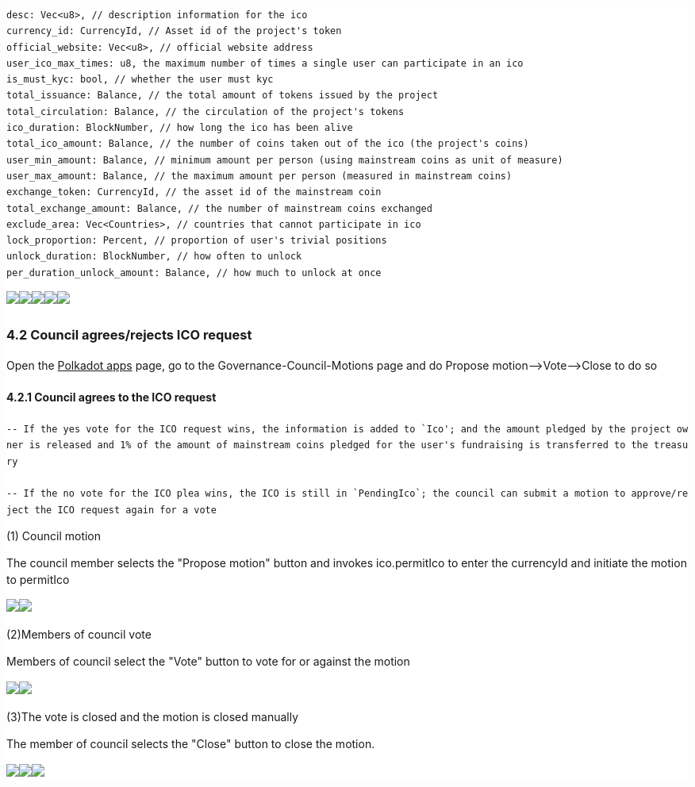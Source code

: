     desc: Vec<u8>, // description information for the ico
    currency_id: CurrencyId, // Asset id of the project's token
    official_website: Vec<u8>, // official website address
    user_ico_max_times: u8, the maximum number of times a single user can participate in an ico
    is_must_kyc: bool, // whether the user must kyc
    total_issuance: Balance, // the total amount of tokens issued by the project
    total_circulation: Balance, // the circulation of the project's tokens
    ico_duration: BlockNumber, // how long the ico has been alive
    total_ico_amount: Balance, // the number of coins taken out of the ico (the project's coins)
    user_min_amount: Balance, // minimum amount per person (using mainstream coins as unit of measure)
    user_max_amount: Balance, // the maximum amount per person (measured in mainstream coins)
    exchange_token: CurrencyId, // the asset id of the mainstream coin
    total_exchange_amount: Balance, // the number of mainstream coins exchanged
    exclude_area: Vec<Countries>, // countries that cannot participate in ico
    lock_proportion: Percent, // proportion of user's trivial positions
    unlock_duration: BlockNumber, // how often to unlock
    per_duration_unlock_amount: Balance, // how much to unlock at once

<img src="https://cdn.jsdelivr.net/gh/DICO-TEAM/resources@master/dico_img/app/Ico/Add-project0.jpg" width="200" /><img src="https://cdn.jsdelivr.net/gh/DICO-TEAM/resources@master/dico_img/app/Ico/Add-project1.jpg" width="200" /><img src="https://cdn.jsdelivr.net/gh/DICO-TEAM/resources@master/dico_img/app/Ico/Add-project2.jpg" width="200" /><img src="https://cdn.jsdelivr.net/gh/DICO-TEAM/resources@master/dico_img/app/Ico/Add-project3.jpg" width="200" /><img src="https://cdn.jsdelivr.net/gh/DICO-TEAM/resources@master/dico_img/app/Ico/Add-project4.jpg" width="200" />



### 4.2 Council agrees/rejects ICO request

Open the [Polkadot apps](https://polkadot.js.org/apps/?rpc=wss%3A%2F%2Frpc.tico.dico.io#/explorer) page, go to the Governance-Council-Motions page and do Propose motion-->Vote-->Close to do so

#### 4.2.1 Council agrees to the ICO request

```
-- If the yes vote for the ICO request wins, the information is added to `Ico'; and the amount pledged by the project owner is released and 1% of the amount of mainstream coins pledged for the user's fundraising is transferred to the treasury

-- If the no vote for the ICO plea wins, the ICO is still in `PendingIco`; the council can submit a motion to approve/reject the ICO request again for a vote
```

(1) Council motion

The council member selects the "Propose motion" button and invokes ico.permitIco to enter the currencyId and initiate the motion to permitIco

<img src="https://cdn.jsdelivr.net/gh/DICO-TEAM/resources@master/dico_img/ico/council-permitIco-1.png"/><img src="https://cdn.jsdelivr.net/gh/DICO-TEAM/resources@master/dico_img/ico/council-permitIco-2.png"/>

(2)Members of council  vote

Members of council  select the "Vote" button to vote for or against the motion

<img src="https://cdn.jsdelivr.net/gh/DICO-TEAM/resources@master/dico_img/ico/council-permitIco-vote-1.png"/><img src="https://cdn.jsdelivr.net/gh/DICO-TEAM/resources@master/dico_img/ico/council-permitIco-vote-2.png"/>

(3)The vote is closed and the motion is closed manually

The member of council  selects the "Close" button to close the motion.

<img src="https://cdn.jsdelivr.net/gh/DICO-TEAM/resources@master/dico_img/ico/council-permitIco-close-1.png"/><img src="https://cdn.jsdelivr.net/gh/DICO-TEAM/resources@master/dico_img/ico/council-permitIco-close-2.png"/><img src="https://cdn.jsdelivr.net/gh/DICO-TEAM/resources@master/dico_img/ico/council-permitIco-close-3.png"/>
